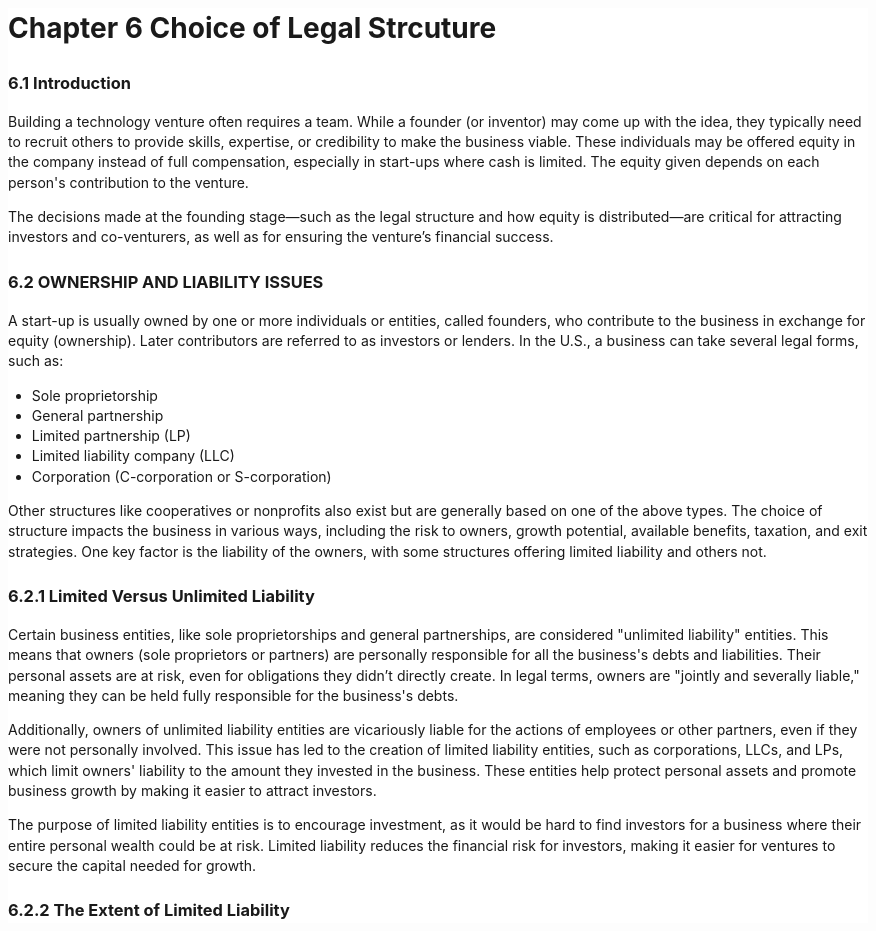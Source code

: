 # Chapter 6 Choice of Legal Strcuture

### 6.1 Introduction

Building a technology venture often requires a team. While a founder (or inventor) may come up with the idea, they typically need to recruit others to provide skills, expertise, or credibility to make the business viable. These individuals may be offered equity in the company instead of full compensation, especially in start-ups where cash is limited. The equity given depends on each person's contribution to the venture.

The decisions made at the founding stage—such as the legal structure and how equity is distributed—are critical for attracting investors and co-venturers, as well as for ensuring the venture’s financial success.

### 6.2 OWNERSHIP AND LIABILITY ISSUES

A start-up is usually owned by one or more individuals or entities, called founders, who contribute to the business in exchange for equity (ownership). Later contributors are referred to as investors or lenders. In the U.S., a business can take several legal forms, such as:

- Sole proprietorship
- General partnership
- Limited partnership (LP)
- Limited liability company (LLC)
- Corporation (C-corporation or S-corporation)

Other structures like cooperatives or nonprofits also exist but are generally based on one of the above types. The choice of structure impacts the business in various ways, including the risk to owners, growth potential, available benefits, taxation, and exit strategies. One key factor is the liability of the owners, with some structures offering limited liability and others not.

### 6.2.1 Limited Versus Unlimited Liability

Certain business entities, like sole proprietorships and general partnerships, are considered "unlimited liability" entities. This means that owners (sole proprietors or partners) are personally responsible for all the business's debts and liabilities. Their personal assets are at risk, even for obligations they didn’t directly create. In legal terms, owners are "jointly and severally liable," meaning they can be held fully responsible for the business's debts.

Additionally, owners of unlimited liability entities are vicariously liable for the actions of employees or other partners, even if they were not personally involved. This issue has led to the creation of limited liability entities, such as corporations, LLCs, and LPs, which limit owners' liability to the amount they invested in the business. These entities help protect personal assets and promote business growth by making it easier to attract investors.

The purpose of limited liability entities is to encourage investment, as it would be hard to find investors for a business where their entire personal wealth could be at risk. Limited liability reduces the financial risk for investors, making it easier for ventures to secure the capital needed for growth.


### 6.2.2 The Extent of Limited Liability
